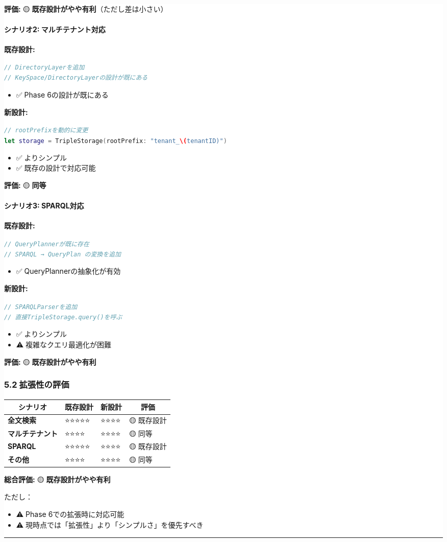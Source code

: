 **評価:** 🟡 **既存設計がやや有利**（ただし差は小さい）

#### シナリオ2: マルチテナント対応

**既存設計:**
```swift
// DirectoryLayerを追加
// KeySpace/DirectoryLayerの設計が既にある
```
- ✅ Phase 6の設計が既にある

**新設計:**
```swift
// rootPrefixを動的に変更
let storage = TripleStorage(rootPrefix: "tenant_\(tenantID)")
```
- ✅ よりシンプル
- ✅ 既存の設計で対応可能

**評価:** 🟡 **同等**

#### シナリオ3: SPARQL対応

**既存設計:**
```swift
// QueryPlannerが既に存在
// SPARQL → QueryPlan の変換を追加
```
- ✅ QueryPlannerの抽象化が有効

**新設計:**
```swift
// SPARQLParserを追加
// 直接TripleStorage.query()を呼ぶ
```
- ✅ よりシンプル
- ⚠️ 複雑なクエリ最適化が困難

**評価:** 🟡 **既存設計がやや有利**

### 5.2 拡張性の評価

| シナリオ | 既存設計 | 新設計 | 評価 |
|---------|----------|--------|------|
| **全文検索** | ⭐⭐⭐⭐⭐ | ⭐⭐⭐⭐ | 🟡 既存設計 |
| **マルチテナント** | ⭐⭐⭐⭐ | ⭐⭐⭐⭐ | 🟡 同等 |
| **SPARQL** | ⭐⭐⭐⭐⭐ | ⭐⭐⭐⭐ | 🟡 既存設計 |
| **その他** | ⭐⭐⭐⭐ | ⭐⭐⭐⭐ | 🟡 同等 |

**総合評価:** 🟡 **既存設計がやや有利**

ただし：
- ⚠️ Phase 6での拡張時に対応可能
- ⚠️ 現時点では「拡張性」より「シンプルさ」を優先すべき

---